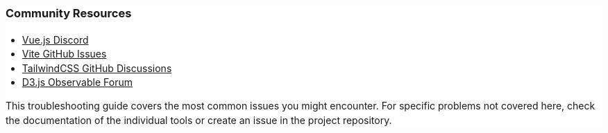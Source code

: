 ### Community Resources

- [Vue.js Discord](https://discord.com/invite/vue)
- [Vite GitHub Issues](https://github.com/vitejs/vite/issues)
- [TailwindCSS GitHub Discussions](https://github.com/tailwindlabs/tailwindcss/discussions)
- [D3.js Observable Forum](https://talk.observablehq.com/)

This troubleshooting guide covers the most common issues you might encounter. For specific problems not covered here, check the documentation of the individual tools or create an issue in the project repository.